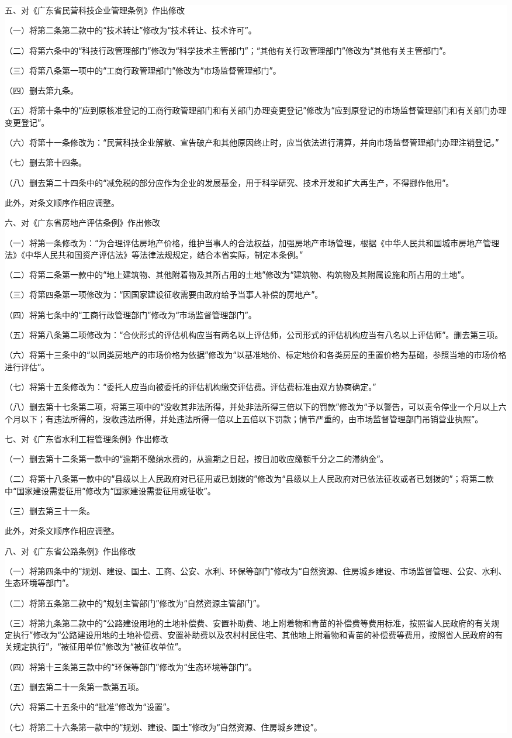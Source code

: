五、对《广东省民营科技企业管理条例》作出修改

（一）将第二条第二款中的“技术转让”修改为“技术转让、技术许可”。

（二）将第六条中的“科技行政管理部门”修改为“科学技术主管部门”；“其他有关行政管理部门”修改为“其他有关主管部门”。

（三）将第八条第一项中的“工商行政管理部门”修改为“市场监督管理部门”。

（四）删去第九条。

（五）将第十条中的“应到原核准登记的工商行政管理部门和有关部门办理变更登记”修改为“应到原登记的市场监督管理部门和有关部门办理变更登记”。

（六）将第十一条修改为：“民营科技企业解散、宣告破产和其他原因终止时，应当依法进行清算，并向市场监督管理部门办理注销登记。”

（七）删去第十四条。

（八）删去第二十四条中的“减免税的部分应作为企业的发展基金，用于科学研究、技术开发和扩大再生产，不得挪作他用”。

此外，对条文顺序作相应调整。

六、对《广东省房地产评估条例》作出修改

（一）将第一条修改为：“为合理评估房地产价格，维护当事人的合法权益，加强房地产市场管理，根据《中华人民共和国城市房地产管理法》《中华人民共和国资产评估法》等法律法规规定，结合本省实际，制定本条例。”

（二）将第二条第一款中的“地上建筑物、其他附着物及其所占用的土地”修改为“建筑物、构筑物及其附属设施和所占用的土地”。

（三）将第四条第一项修改为：“因国家建设征收需要由政府给予当事人补偿的房地产”。

（四）将第七条中的“工商行政管理部门”修改为“市场监督管理部门”。

（五）将第八条第二项修改为：“合伙形式的评估机构应当有两名以上评估师，公司形式的评估机构应当有八名以上评估师”。删去第三项。

（六）将第十三条中的“以同类房地产的市场价格为依据”修改为“以基准地价、标定地价和各类房屋的重置价格为基础，参照当地的市场价格进行评估”。

（七）将第十五条修改为：“委托人应当向被委托的评估机构缴交评估费。评估费标准由双方协商确定。”

（八）删去第十七条第二项，将第三项中的“没收其非法所得，并处非法所得三倍以下的罚款”修改为“予以警告，可以责令停业一个月以上六个月以下；有违法所得的，没收违法所得，并处违法所得一倍以上五倍以下罚款；情节严重的，由市场监督管理部门吊销营业执照”。

七、对《广东省水利工程管理条例》作出修改

（一）删去第十二条第一款中的“逾期不缴纳水费的，从逾期之日起，按日加收应缴额千分之二的滞纳金”。

（二）将第十八条第一款中的“县级以上人民政府对已征用或已划拨的”修改为“县级以上人民政府对已依法征收或者已划拨的”；将第二款中“国家建设需要征用”修改为“国家建设需要征用或征收”。

（三）删去第三十一条。

此外，对条文顺序作相应调整。

八、对《广东省公路条例》作出修改

（一）将第四条中的“规划、建设、国土、工商、公安、水利、环保等部门”修改为“自然资源、住房城乡建设、市场监督管理、公安、水利、生态环境等部门”。

（二）将第五条第二款中的“规划主管部门”修改为“自然资源主管部门”。

（三）将第九条第二款中的“公路建设用地的土地补偿费、安置补助费、地上附着物和青苗的补偿费等费用标准，按照省人民政府的有关规定执行”修改为“公路建设用地的土地补偿费、安置补助费以及农村村民住宅、其他地上附着物和青苗的补偿费等费用，按照省人民政府的有关规定执行”，“被征用单位”修改为“被征收单位”。

（四）将第十三条第三款中的“环保等部门”修改为“生态环境等部门”。

（五）删去第二十一条第一款第五项。

（六）将第二十五条中的“批准”修改为“设置”。

（七）将第二十六条第一款中的“规划、建设、国土”修改为“自然资源、住房城乡建设”。

